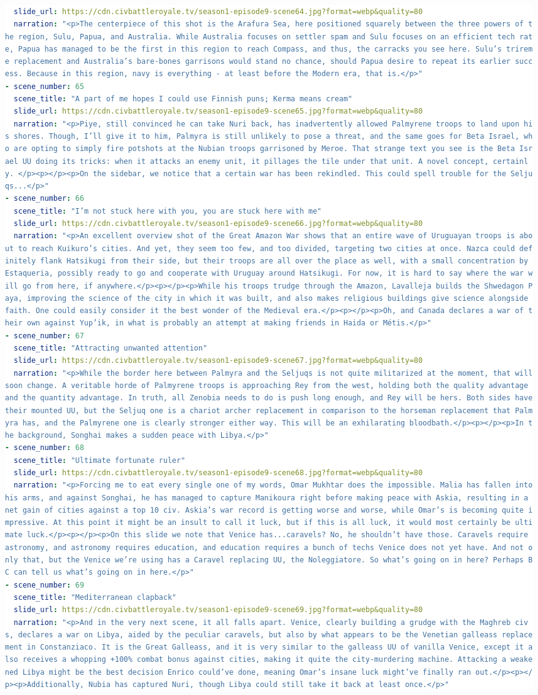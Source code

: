 ```yaml
  slide_url: https://cdn.civbattleroyale.tv/season1-episode9-scene64.jpg?format=webp&quality=80
  narration: "<p>The centerpiece of this shot is the Arafura Sea, here positioned squarely between the three powers of the region, Sulu, Papua, and Australia. While Australia focuses on settler spam and Sulu focuses on an efficient tech rate, Papua has managed to be the first in this region to reach Compass, and thus, the carracks you see here. Sulu’s trireme replacement and Australia’s bare-bones garrisons would stand no chance, should Papua desire to repeat its earlier success. Because in this region, navy is everything - at least before the Modern era, that is.</p>"
- scene_number: 65
  scene_title: "A part of me hopes I could use Finnish puns; Kerma means cream"
  slide_url: https://cdn.civbattleroyale.tv/season1-episode9-scene65.jpg?format=webp&quality=80
  narration: "<p>Piye, still convinced he can take Nuri back, has inadvertently allowed Palmyrene troops to land upon his shores. Though, I’ll give it to him, Palmyra is still unlikely to pose a threat, and the same goes for Beta Israel, who are opting to simply fire potshots at the Nubian troops garrisoned by Meroe. That strange text you see is the Beta Israel UU doing its tricks: when it attacks an enemy unit, it pillages the tile under that unit. A novel concept, certainly. </p><p></p><p>On the sidebar, we notice that a certain war has been rekindled. This could spell trouble for the Seljuqs...</p>"
- scene_number: 66
  scene_title: "I’m not stuck here with you, you are stuck here with me"
  slide_url: https://cdn.civbattleroyale.tv/season1-episode9-scene66.jpg?format=webp&quality=80
  narration: "<p>An excellent overview shot of the Great Amazon War shows that an entire wave of Uruguayan troops is about to reach Kuikuro’s cities. And yet, they seem too few, and too divided, targeting two cities at once. Nazca could definitely flank Hatsikugi from their side, but their troops are all over the place as well, with a small concentration by Estaqueria, possibly ready to go and cooperate with Uruguay around Hatsikugi. For now, it is hard to say where the war will go from here, if anywhere.</p><p></p><p>While his troops trudge through the Amazon, Lavalleja builds the Shwedagon Paya, improving the science of the city in which it was built, and also makes religious buildings give science alongside faith. One could easily consider it the best wonder of the Medieval era.</p><p></p><p>Oh, and Canada declares a war of their own against Yup’ik, in what is probably an attempt at making friends in Haida or Métis.</p>"
- scene_number: 67
  scene_title: "Attracting unwanted attention"
  slide_url: https://cdn.civbattleroyale.tv/season1-episode9-scene67.jpg?format=webp&quality=80
  narration: "<p>While the border here between Palmyra and the Seljuqs is not quite militarized at the moment, that will soon change. A veritable horde of Palmyrene troops is approaching Rey from the west, holding both the quality advantage and the quantity advantage. In truth, all Zenobia needs to do is push long enough, and Rey will be hers. Both sides have their mounted UU, but the Seljuq one is a chariot archer replacement in comparison to the horseman replacement that Palmyra has, and the Palmyrene one is clearly stronger either way. This will be an exhilarating bloodbath.</p><p></p><p>In the background, Songhai makes a sudden peace with Libya.</p>"
- scene_number: 68
  scene_title: "Ultimate fortunate ruler"
  slide_url: https://cdn.civbattleroyale.tv/season1-episode9-scene68.jpg?format=webp&quality=80
  narration: "<p>Forcing me to eat every single one of my words, Omar Mukhtar does the impossible. Malia has fallen into his arms, and against Songhai, he has managed to capture Manikoura right before making peace with Askia, resulting in a net gain of cities against a top 10 civ. Askia’s war record is getting worse and worse, while Omar’s is becoming quite impressive. At this point it might be an insult to call it luck, but if this is all luck, it would most certainly be ultimate luck.</p><p></p><p>On this slide we note that Venice has...caravels? No, he shouldn’t have those. Caravels require astronomy, and astronomy requires education, and education requires a bunch of techs Venice does not yet have. And not only that, but the Venice we’re using has a Caravel replacing UU, the Noleggiatore. So what’s going on in here? Perhaps BC can tell us what’s going on in here.</p>"
- scene_number: 69
  scene_title: "Mediterranean clapback"
  slide_url: https://cdn.civbattleroyale.tv/season1-episode9-scene69.jpg?format=webp&quality=80
  narration: "<p>And in the very next scene, it all falls apart. Venice, clearly building a grudge with the Maghreb civs, declares a war on Libya, aided by the peculiar caravels, but also by what appears to be the Venetian galleass replacement in Constanziaco. It is the Great Galleass, and it is very similar to the galleass UU of vanilla Venice, except it also receives a whopping +100% combat bonus against cities, making it quite the city-murdering machine. Attacking a weakened Libya might be the best decision Enrico could’ve done, meaning Omar’s insane luck might’ve finally ran out.</p><p></p><p>Additionally, Nubia has captured Nuri, though Libya could still take it back at least once.</p>"
```